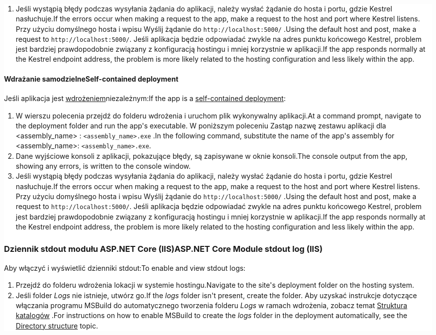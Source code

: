 1. <span data-ttu-id="3f29f-402">Jeśli wystąpią błędy podczas wysyłania żądania do aplikacji, należy wysłać żądanie do hosta i portu, gdzie Kestrel nasłuchuje.</span><span class="sxs-lookup"><span data-stu-id="3f29f-402">If the errors occur when making a request to the app, make a request to the host and port where Kestrel listens.</span></span> <span data-ttu-id="3f29f-403">Przy użyciu domyślnego hosta i wpisu Wyślij żądanie do `http://localhost:5000/` .</span><span class="sxs-lookup"><span data-stu-id="3f29f-403">Using the default host and post, make a request to `http://localhost:5000/`.</span></span> <span data-ttu-id="3f29f-404">Jeśli aplikacja będzie odpowiadać zwykle na adres punktu końcowego Kestrel, problem jest bardziej prawdopodobnie związany z konfiguracją hostingu i mniej korzystnie w aplikacji.</span><span class="sxs-lookup"><span data-stu-id="3f29f-404">If the app responds normally at the Kestrel endpoint address, the problem is more likely related to the hosting configuration and less likely within the app.</span></span>

#### <a name="self-contained-deployment"></a><span data-ttu-id="3f29f-405">Wdrażanie samodzielne</span><span class="sxs-lookup"><span data-stu-id="3f29f-405">Self-contained deployment</span></span>

<span data-ttu-id="3f29f-406">Jeśli aplikacja jest [wdrożeniem](/dotnet/core/deploying/#self-contained-deployments-scd)niezależnym:</span><span class="sxs-lookup"><span data-stu-id="3f29f-406">If the app is a [self-contained deployment](/dotnet/core/deploying/#self-contained-deployments-scd):</span></span>

1. <span data-ttu-id="3f29f-407">W wierszu polecenia przejdź do folderu wdrożenia i uruchom plik wykonywalny aplikacji.</span><span class="sxs-lookup"><span data-stu-id="3f29f-407">At a command prompt, navigate to the deployment folder and run the app's executable.</span></span> <span data-ttu-id="3f29f-408">W poniższym poleceniu Zastąp nazwę zestawu aplikacji dla \<assembly_name> : `<assembly_name>.exe` .</span><span class="sxs-lookup"><span data-stu-id="3f29f-408">In the following command, substitute the name of the app's assembly for \<assembly_name>: `<assembly_name>.exe`.</span></span>
1. <span data-ttu-id="3f29f-409">Dane wyjściowe konsoli z aplikacji, pokazujące błędy, są zapisywane w oknie konsoli.</span><span class="sxs-lookup"><span data-stu-id="3f29f-409">The console output from the app, showing any errors, is written to the console window.</span></span>
1. <span data-ttu-id="3f29f-410">Jeśli wystąpią błędy podczas wysyłania żądania do aplikacji, należy wysłać żądanie do hosta i portu, gdzie Kestrel nasłuchuje.</span><span class="sxs-lookup"><span data-stu-id="3f29f-410">If the errors occur when making a request to the app, make a request to the host and port where Kestrel listens.</span></span> <span data-ttu-id="3f29f-411">Przy użyciu domyślnego hosta i wpisu Wyślij żądanie do `http://localhost:5000/` .</span><span class="sxs-lookup"><span data-stu-id="3f29f-411">Using the default host and post, make a request to `http://localhost:5000/`.</span></span> <span data-ttu-id="3f29f-412">Jeśli aplikacja będzie odpowiadać zwykle na adres punktu końcowego Kestrel, problem jest bardziej prawdopodobnie związany z konfiguracją hostingu i mniej korzystnie w aplikacji.</span><span class="sxs-lookup"><span data-stu-id="3f29f-412">If the app responds normally at the Kestrel endpoint address, the problem is more likely related to the hosting configuration and less likely within the app.</span></span>

### <a name="aspnet-core-module-stdout-log-iis"></a><span data-ttu-id="3f29f-413">Dziennik stdout modułu ASP.NET Core (IIS)</span><span class="sxs-lookup"><span data-stu-id="3f29f-413">ASP.NET Core Module stdout log (IIS)</span></span>

<span data-ttu-id="3f29f-414">Aby włączyć i wyświetlić dzienniki stdout:</span><span class="sxs-lookup"><span data-stu-id="3f29f-414">To enable and view stdout logs:</span></span>

1. <span data-ttu-id="3f29f-415">Przejdź do folderu wdrożenia lokacji w systemie hostingu.</span><span class="sxs-lookup"><span data-stu-id="3f29f-415">Navigate to the site's deployment folder on the hosting system.</span></span>
1. <span data-ttu-id="3f29f-416">Jeśli folder *Logs* nie istnieje, utwórz go.</span><span class="sxs-lookup"><span data-stu-id="3f29f-416">If the *logs* folder isn't present, create the folder.</span></span> <span data-ttu-id="3f29f-417">Aby uzyskać instrukcje dotyczące włączania programu MSBuild do automatycznego tworzenia folderu *Logs* w ramach wdrożenia, zobacz temat [Struktura katalogów](xref:host-and-deploy/directory-structure) .</span><span class="sxs-lookup"><span data-stu-id="3f29f-417">For instructions on how to enable MSBuild to create the *logs* folder in the deployment automatically, see the [Directory structure](xref:host-and-deploy/directory-structure) topic.</span></span>